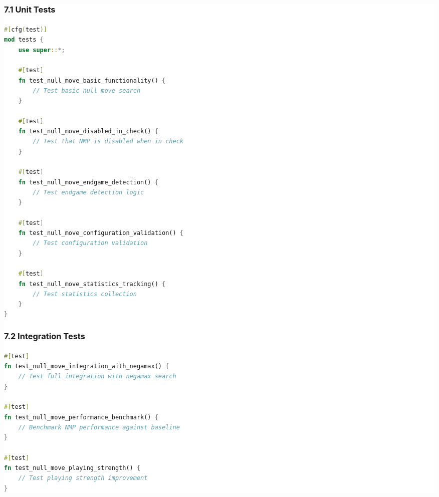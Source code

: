 ### 7.1 Unit Tests

```rust
#[cfg(test)]
mod tests {
    use super::*;
    
    #[test]
    fn test_null_move_basic_functionality() {
        // Test basic null move search
    }
    
    #[test]
    fn test_null_move_disabled_in_check() {
        // Test that NMP is disabled when in check
    }
    
    #[test]
    fn test_null_move_endgame_detection() {
        // Test endgame detection logic
    }
    
    #[test]
    fn test_null_move_configuration_validation() {
        // Test configuration validation
    }
    
    #[test]
    fn test_null_move_statistics_tracking() {
        // Test statistics collection
    }
}
```

### 7.2 Integration Tests

```rust
#[test]
fn test_null_move_integration_with_negamax() {
    // Test full integration with negamax search
}

#[test]
fn test_null_move_performance_benchmark() {
    // Benchmark NMP performance against baseline
}

#[test]
fn test_null_move_playing_strength() {
    // Test playing strength improvement
}
```
